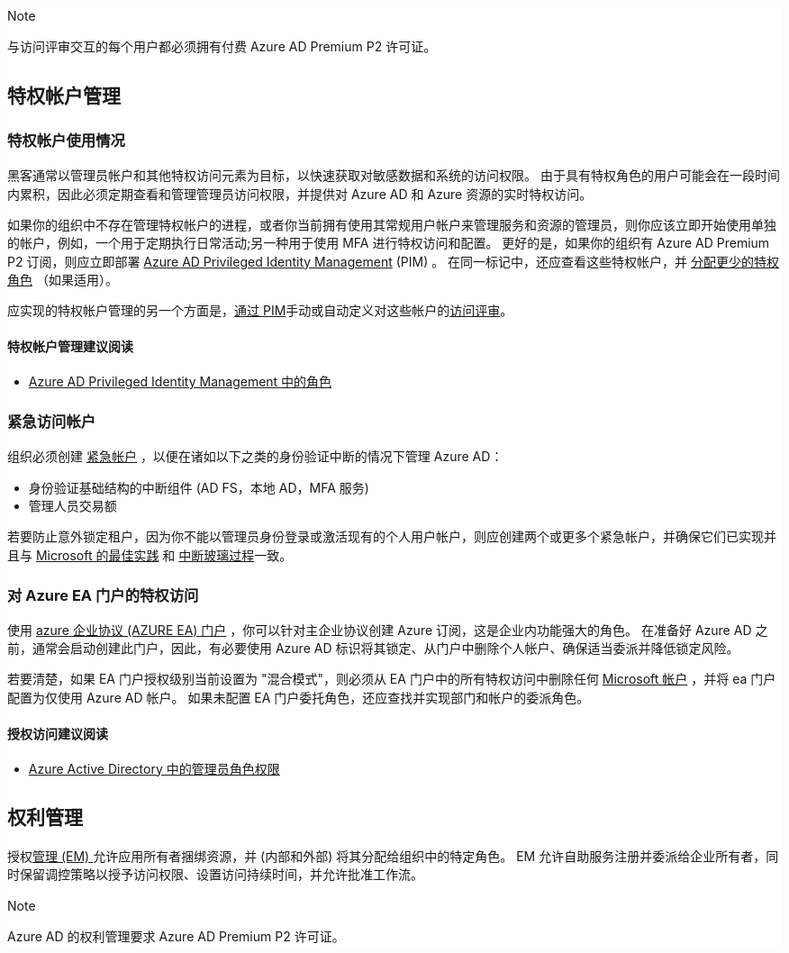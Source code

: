 > [!NOTE]
> 与访问评审交互的每个用户都必须拥有付费 Azure AD Premium P2 许可证。

## <a name="privileged-account-management"></a>特权帐户管理

### <a name="privileged-account-usage"></a>特权帐户使用情况

黑客通常以管理员帐户和其他特权访问元素为目标，以快速获取对敏感数据和系统的访问权限。 由于具有特权角色的用户可能会在一段时间内累积，因此必须定期查看和管理管理员访问权限，并提供对 Azure AD 和 Azure 资源的实时特权访问。

如果你的组织中不存在管理特权帐户的进程，或者你当前拥有使用其常规用户帐户来管理服务和资源的管理员，则你应该立即开始使用单独的帐户，例如，一个用于定期执行日常活动;另一种用于使用 MFA 进行特权访问和配置。 更好的是，如果你的组织有 Azure AD Premium P2 订阅，则应立即部署 [Azure AD Privileged Identity Management](../privileged-identity-management/pim-configure.md#license-requirements) (PIM) 。 在同一标记中，还应查看这些特权帐户，并 [分配更少的特权角色](../roles/security-planning.md) （如果适用）。

应实现的特权帐户管理的另一个方面是，[通过 PIM](../privileged-identity-management/pim-how-to-perform-security-review.md)手动或自动定义对这些帐户的[访问评审](../governance/access-reviews-overview.md)。

#### <a name="privileged-account-management-recommended-reading"></a>特权帐户管理建议阅读

- [Azure AD Privileged Identity Management 中的角色](../privileged-identity-management/pim-roles.md)

### <a name="emergency-access-accounts"></a>紧急访问帐户

组织必须创建 [紧急帐户](../roles/security-emergency-access.md) ，以便在诸如以下之类的身份验证中断的情况下管理 Azure AD：

- 身份验证基础结构的中断组件 (AD FS，本地 AD，MFA 服务) 
- 管理人员交易额

若要防止意外锁定租户，因为你不能以管理员身份登录或激活现有的个人用户帐户，则应创建两个或更多个紧急帐户，并确保它们已实现并且与 [Microsoft 的最佳实践](../roles/security-planning.md) 和 [中断玻璃过程](../roles/security-planning.md#break-glass-what-to-do-in-an-emergency)一致。

### <a name="privileged-access-to-azure-ea-portal"></a>对 Azure EA 门户的特权访问

使用 [azure 企业协议 (AZURE EA) 门户](https://azure.microsoft.com/blog/create-enterprise-subscription-experience-in-azure-portal-public-preview/) ，你可以针对主企业协议创建 Azure 订阅，这是企业内功能强大的角色。 在准备好 Azure AD 之前，通常会启动创建此门户，因此，有必要使用 Azure AD 标识将其锁定、从门户中删除个人帐户、确保适当委派并降低锁定风险。

若要清楚，如果 EA 门户授权级别当前设置为 "混合模式"，则必须从 EA 门户中的所有特权访问中删除任何 [Microsoft 帐户](https://support.skype.com/en/faq/FA12059/what-is-a-microsoft-account) ，并将 ea 门户配置为仅使用 Azure AD 帐户。 如果未配置 EA 门户委托角色，还应查找并实现部门和帐户的委派角色。

#### <a name="privileged-access-recommended-reading"></a>授权访问建议阅读

- [Azure Active Directory 中的管理员角色权限](../roles/permissions-reference.md)

## <a name="entitlement-management"></a>权利管理

授权[管理 (EM) ](../governance/entitlement-management-overview.md)允许应用所有者捆绑资源，并 (内部和外部) 将其分配给组织中的特定角色。 EM 允许自助服务注册并委派给企业所有者，同时保留调控策略以授予访问权限、设置访问持续时间，并允许批准工作流。 

> [!NOTE]
> Azure AD 的权利管理要求 Azure AD Premium P2 许可证。

